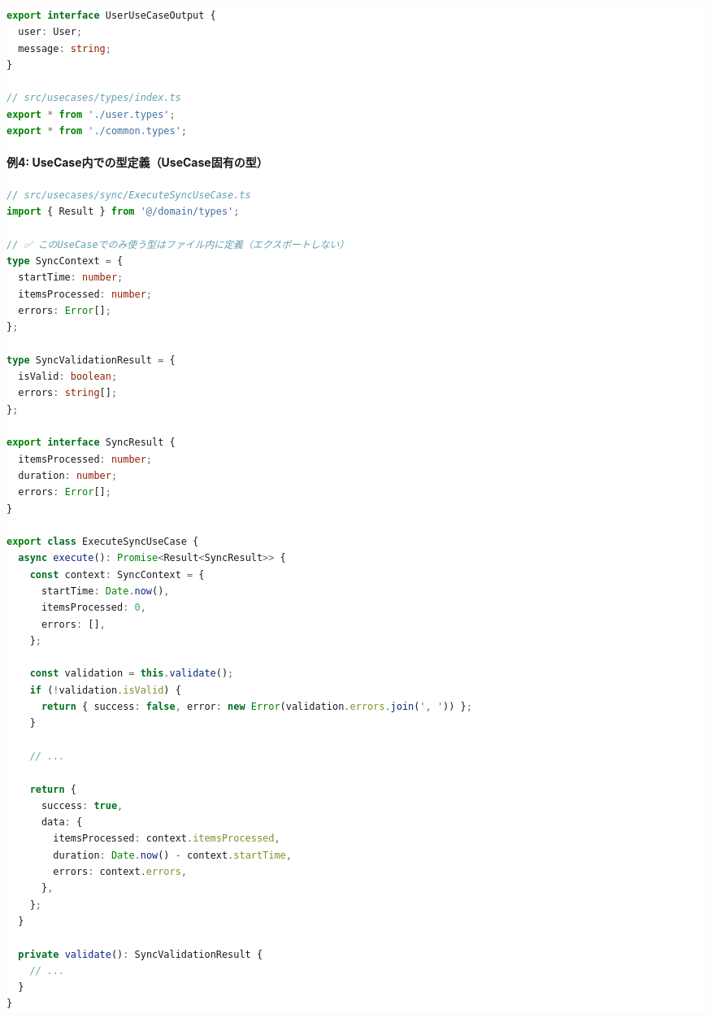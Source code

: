 ```typescript
export interface UserUseCaseOutput {
  user: User;
  message: string;
}

// src/usecases/types/index.ts
export * from './user.types';
export * from './common.types';
```

#### 例4: UseCase内での型定義（UseCase固有の型）

```typescript
// src/usecases/sync/ExecuteSyncUseCase.ts
import { Result } from '@/domain/types';

// ✅ このUseCaseでのみ使う型はファイル内に定義（エクスポートしない）
type SyncContext = {
  startTime: number;
  itemsProcessed: number;
  errors: Error[];
};

type SyncValidationResult = {
  isValid: boolean;
  errors: string[];
};

export interface SyncResult {
  itemsProcessed: number;
  duration: number;
  errors: Error[];
}

export class ExecuteSyncUseCase {
  async execute(): Promise<Result<SyncResult>> {
    const context: SyncContext = {
      startTime: Date.now(),
      itemsProcessed: 0,
      errors: [],
    };

    const validation = this.validate();
    if (!validation.isValid) {
      return { success: false, error: new Error(validation.errors.join(', ')) };
    }

    // ...

    return {
      success: true,
      data: {
        itemsProcessed: context.itemsProcessed,
        duration: Date.now() - context.startTime,
        errors: context.errors,
      },
    };
  }

  private validate(): SyncValidationResult {
    // ...
  }
}
```
